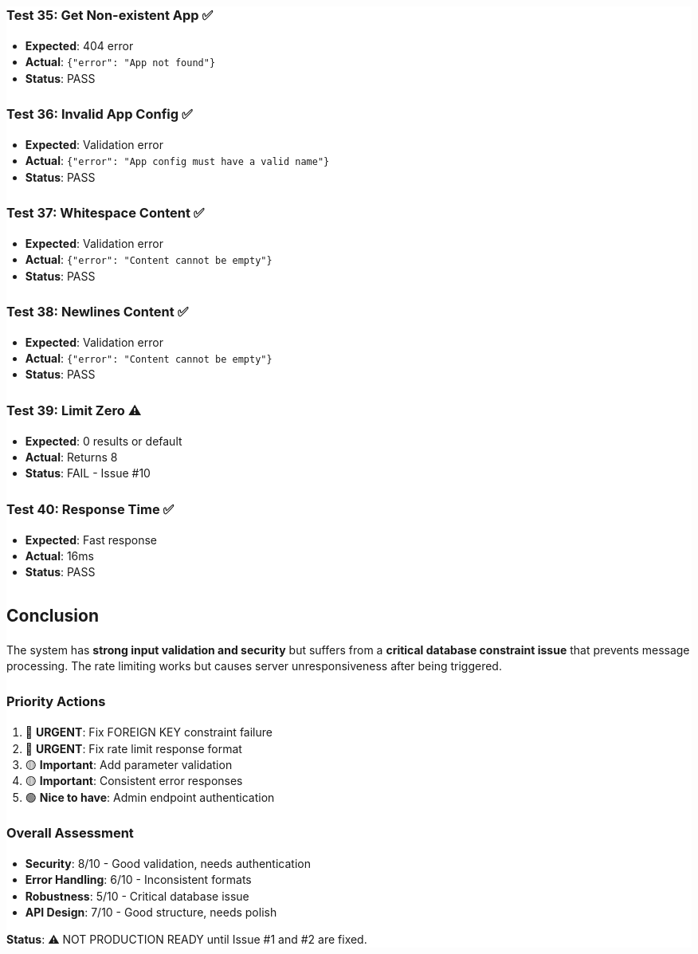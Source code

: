 ### Test 35: Get Non-existent App ✅
- **Expected**: 404 error
- **Actual**: `{"error": "App not found"}`
- **Status**: PASS

### Test 36: Invalid App Config ✅
- **Expected**: Validation error
- **Actual**: `{"error": "App config must have a valid name"}`
- **Status**: PASS

### Test 37: Whitespace Content ✅
- **Expected**: Validation error
- **Actual**: `{"error": "Content cannot be empty"}`
- **Status**: PASS

### Test 38: Newlines Content ✅
- **Expected**: Validation error
- **Actual**: `{"error": "Content cannot be empty"}`
- **Status**: PASS

### Test 39: Limit Zero ⚠️
- **Expected**: 0 results or default
- **Actual**: Returns 8
- **Status**: FAIL - Issue #10

### Test 40: Response Time ✅
- **Expected**: Fast response
- **Actual**: 16ms
- **Status**: PASS

## Conclusion

The system has **strong input validation and security** but suffers from a **critical database constraint issue** that prevents message processing. The rate limiting works but causes server unresponsiveness after being triggered.

### Priority Actions

1. 🔴 **URGENT**: Fix FOREIGN KEY constraint failure
2. 🔴 **URGENT**: Fix rate limit response format
3. 🟡 **Important**: Add parameter validation
4. 🟡 **Important**: Consistent error responses
5. 🟢 **Nice to have**: Admin endpoint authentication

### Overall Assessment

- **Security**: 8/10 - Good validation, needs authentication
- **Error Handling**: 6/10 - Inconsistent formats
- **Robustness**: 5/10 - Critical database issue
- **API Design**: 7/10 - Good structure, needs polish

**Status**: ⚠️ NOT PRODUCTION READY until Issue #1 and #2 are fixed.
